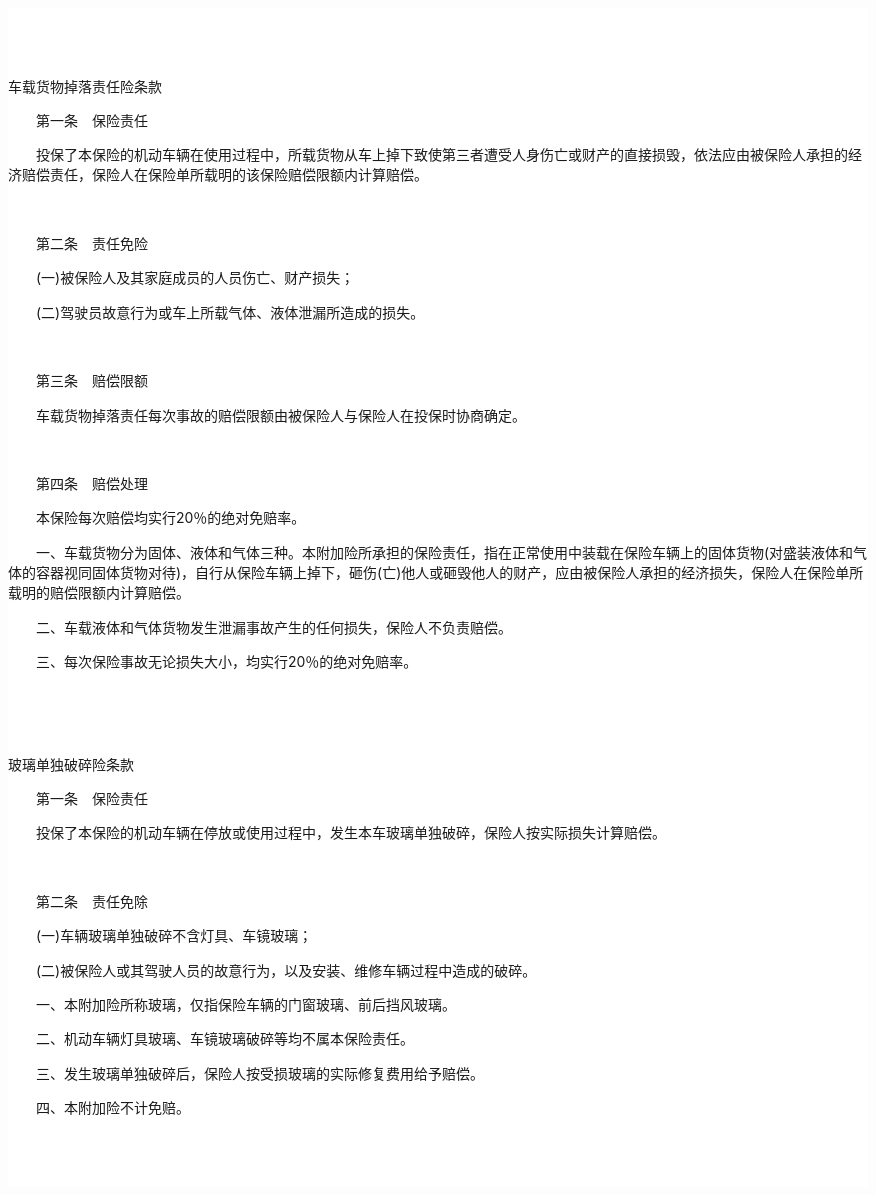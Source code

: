 　　

　　


 车载货物掉落责任险条款



　　第一条　保险责任

　　投保了本保险的机动车辆在使用过程中，所载货物从车上掉下致使第三者遭受人身伤亡或财产的直接损毁，依法应由被保险人承担的经济赔偿责任，保险人在保险单所载明的该保险赔偿限额内计算赔偿。

　　

　　第二条　责任免险

　　(一)被保险人及其家庭成员的人员伤亡、财产损失；

　　(二)驾驶员故意行为或车上所载气体、液体泄漏所造成的损失。

　　

　　第三条　赔偿限额

　　车载货物掉落责任每次事故的赔偿限额由被保险人与保险人在投保时协商确定。

　　

　　第四条　赔偿处理

　　本保险每次赔偿均实行20％的绝对免赔率。

　　一、车载货物分为固体、液体和气体三种。本附加险所承担的保险责任，指在正常使用中装载在保险车辆上的固体货物(对盛装液体和气体的容器视同固体货物对待)，自行从保险车辆上掉下，砸伤(亡)他人或砸毁他人的财产，应由被保险人承担的经济损失，保险人在保险单所载明的赔偿限额内计算赔偿。

　　二、车载液体和气体货物发生泄漏事故产生的任何损失，保险人不负责赔偿。

　　三、每次保险事故无论损失大小，均实行20％的绝对免赔率。

　　

　　


 玻璃单独破碎险条款



　　第一条　保险责任

　　投保了本保险的机动车辆在停放或使用过程中，发生本车玻璃单独破碎，保险人按实际损失计算赔偿。

　　

　　第二条　责任免除

　　(一)车辆玻璃单独破碎不含灯具、车镜玻璃；

　　(二)被保险人或其驾驶人员的故意行为，以及安装、维修车辆过程中造成的破碎。

　　一、本附加险所称玻璃，仅指保险车辆的门窗玻璃、前后挡风玻璃。

　　二、机动车辆灯具玻璃、车镜玻璃破碎等均不属本保险责任。

　　三、发生玻璃单独破碎后，保险人按受损玻璃的实际修复费用给予赔偿。

　　四、本附加险不计免赔。

　　

　　
